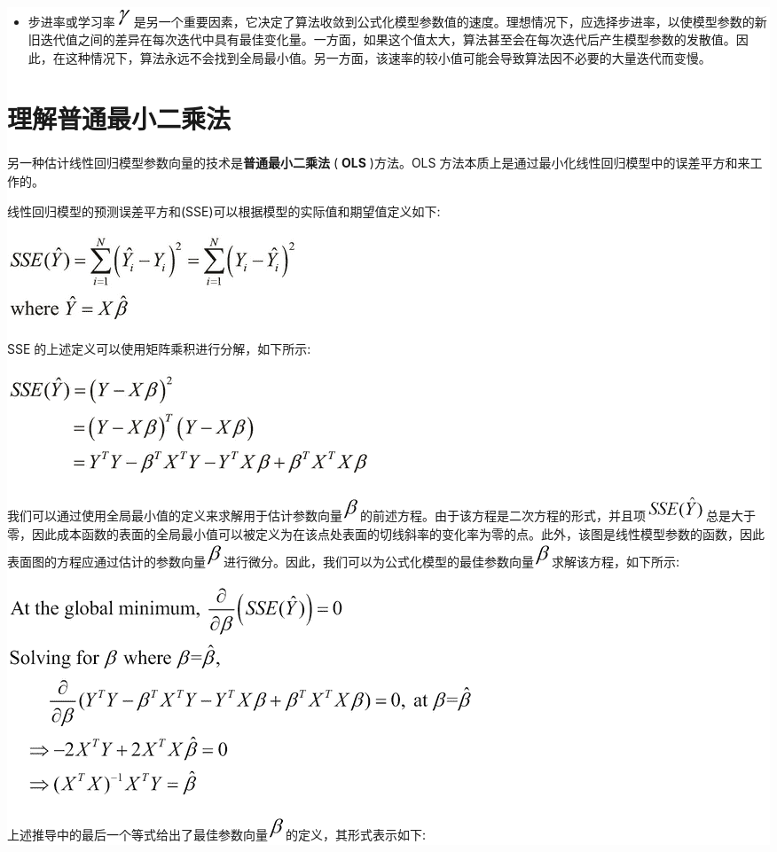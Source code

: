 *   步进率或学习率![Gradient descent with multiple variables](img/4351OS_02_35.jpg)是另一个重要因素，它决定了算法收敛到公式化模型参数值的速度。理想情况下，应选择步进率，以使模型参数的新旧迭代值之间的差异在每次迭代中具有最佳变化量。一方面，如果这个值太大，算法甚至会在每次迭代后产生模型参数的发散值。因此，在这种情况下，算法永远不会找到全局最小值。另一方面，该速率的较小值可能会导致算法因不必要的大量迭代而变慢。

<title>Understanding Ordinary Least Squares</title>

# 理解普通最小二乘法

另一种估计线性回归模型参数向量的技术是**普通最小二乘法** ( **OLS** )方法。OLS 方法本质上是通过最小化线性回归模型中的误差平方和来工作的。

线性回归模型的预测误差平方和(SSE)可以根据模型的实际值和期望值定义如下:

![Understanding Ordinary Least Squares](img/4351OS_02_68.jpg)

SSE 的上述定义可以使用矩阵乘积进行分解，如下所示:

![Understanding Ordinary Least Squares](img/4351OS_02_69.jpg)

我们可以通过使用全局最小值的定义来求解用于估计参数向量![Understanding Ordinary Least Squares](img/4351OS_02_10.jpg)的前述方程。由于该方程是二次方程的形式，并且项![Understanding Ordinary Least Squares](img/4351OS_02_70.jpg)总是大于零，因此成本函数的表面的全局最小值可以被定义为在该点处表面的切线斜率的变化率为零的点。此外，该图是线性模型参数的函数，因此表面图的方程应通过估计的参数向量![Understanding Ordinary Least Squares](img/4351OS_02_10.jpg)进行微分。因此，我们可以为公式化模型的最佳参数向量![Understanding Ordinary Least Squares](img/4351OS_02_10.jpg)求解该方程，如下所示:

![Understanding Ordinary Least Squares](img/4351OS_02_71.jpg)

上述推导中的最后一个等式给出了最佳参数向量![Understanding Ordinary Least Squares](img/4351OS_02_10.jpg)的定义，其形式表示如下:
